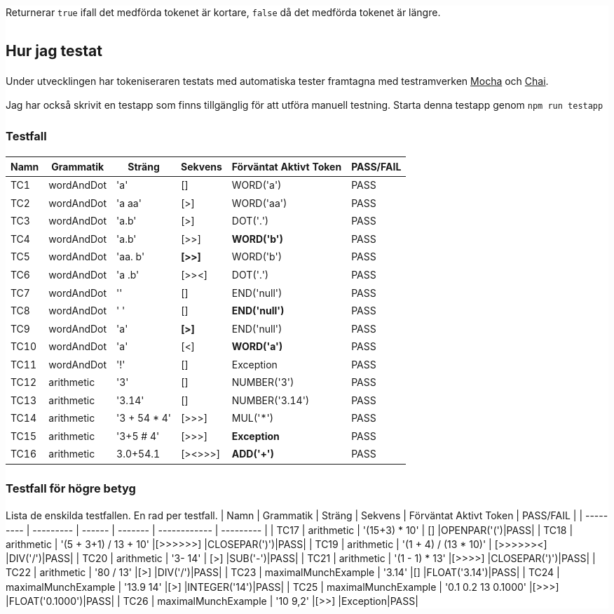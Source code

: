 Returnerar `true` ifall det medförda tokenet är kortare, `false` då det medförda tokenet är längre.

## Hur jag testat
Under utvecklingen har tokeniseraren testats med automatiska tester framtagna med testramverken [Mocha](https://www.npmjs.com/package/mocha) och [Chai](https://www.npmjs.com/package/chai). 

Jag har också skrivit en testapp som finns tillgänglig för att utföra manuell testning. Starta denna testapp genom `npm run testapp`

### Testfall

| Namn      | Grammatik | Sträng | Sekvens | Förväntat Aktivt Token | PASS/FAIL |
| --------- | --------- | ------ | ------- | ------------ | --------- |
| TC1          | wordAndDot      | 'a'       |[]         |WORD('a')| PASS          |
| TC2          | wordAndDot          | 'a aa'       | [>]        |WORD('aa')|PASS|
| TC3          | wordAndDot          | 'a.b'       | [>]        |DOT('.')|PASS|
| TC4          | wordAndDot          | 'a.b'       |  [>>]       |**WORD('b')**|PASS|
| TC5          | wordAndDot          | 'aa. b'       | **[>>]**        |WORD('b')|PASS|
| TC6          | wordAndDot          | 'a .b'       | [>><]        |DOT('.')|PASS|
| TC7          | wordAndDot          | ''       |  []       |END('null')|PASS|
| TC8          | wordAndDot          | ' '       |  []       |**END('null')**|PASS|
| TC9          | wordAndDot          | 'a'       |  **[>]**       |END('null')|PASS|
| TC10          | wordAndDot          | 'a'       |  [<]       |**WORD('a')**|PASS|
| TC11          | wordAndDot          | '!'       |  []       |Exception|PASS|
| TC12          | arithmetic          | '3'       |  []       |NUMBER('3')|PASS|
| TC13          | arithmetic          | '3.14'       | []        |NUMBER('3.14')|PASS|
| TC14          | arithmetic          | '3 + 54 * 4'       | [>>>]        |MUL('\*')|PASS|
| TC15          | arithmetic          | '3+5 # 4'       |  [>>>]       |**Exception**|PASS|
| TC16          | arithmetic          | 3.0+54.1       |  [><>>>]       |**ADD('+')**|PASS| 

### Testfall för högre betyg

Lista de enskilda testfallen. En rad per testfall.
| Namn      | Grammatik | Sträng | Sekvens | Förväntat Aktivt Token | PASS/FAIL |
| --------- | --------- | ------ | ------- | ------------ | --------- |
| TC17          | arithmetic          | '(15+3) * 10'       | []        |OPENPAR('(')|PASS|
| TC18          | arithmetic          | '(5 + 3+1) / 13 + 10'       |[>>>>>>]         |CLOSEPAR(')')|PASS|
| TC19          | arithmetic          | '(1 + 4) / (13 * 10)'       | [>>>>>><]        |DIV('/')|PASS|
| TC20          | arithmetic          | '3- 14'       | [>]        |SUB('-')|PASS|
| TC21          | arithmetic          | '(1 - 1) * 13'       |[>>>>]         |CLOSEPAR(')')|PASS|
| TC22          | arithmetic          | '80 / 13'       |[>]         |DIV('/')|PASS|
| TC23          | maximalMunchExample          | '3.14'       |[]         |FLOAT('3.14')|PASS|
| TC24          | maximalMunchExample          | '13.9    14'       |[>]         |INTEGER('14')|PASS|
| TC25          | maximalMunchExample          | '0.1 0.2 13 0.1000'       |[>>>]         |FLOAT('0.1000')|PASS|
| TC26          | maximalMunchExample          | '10 9,2'       |[>>]         |Exception|PASS|